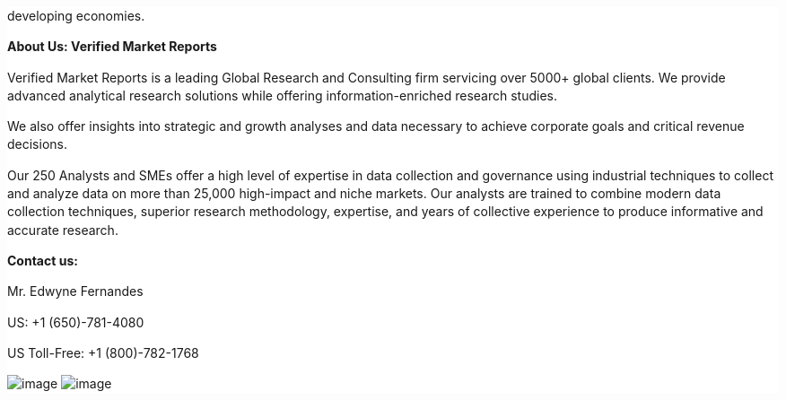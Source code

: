 developing economies.</p></body></html></h3><p id="" class=""><strong>About Us: Verified Market Reports</strong></p><p id="" class="">Verified Market Reports is a leading Global Research and Consulting firm servicing over 5000+ global clients. We provide advanced analytical research solutions while offering information-enriched research studies.</p><p id="" class="">We also offer insights into strategic and growth analyses and data necessary to achieve corporate goals and critical revenue decisions.</p><p id="" class="">Our 250 Analysts and SMEs offer a high level of expertise in data collection and governance using industrial techniques to collect and analyze data on more than 25,000 high-impact and niche markets. Our analysts are trained to combine modern data collection techniques, superior research methodology, expertise, and years of collective experience to produce informative and accurate research.</p><p id="" class=""><strong>Contact us:</strong></p><p id="" class="">Mr. Edwyne Fernandes</p><p id="" class="">US: +1 (650)-781-4080</p><p id="" class="">US Toll-Free: +1 (800)-782-1768</p>
![image](https://github.com/user-attachments/assets/9fcbad51-a481-4afe-99e1-2afca83cd831)
![image](https://github.com/user-attachments/assets/6b927fb5-3c53-462b-b835-8403a6fcbb26)
